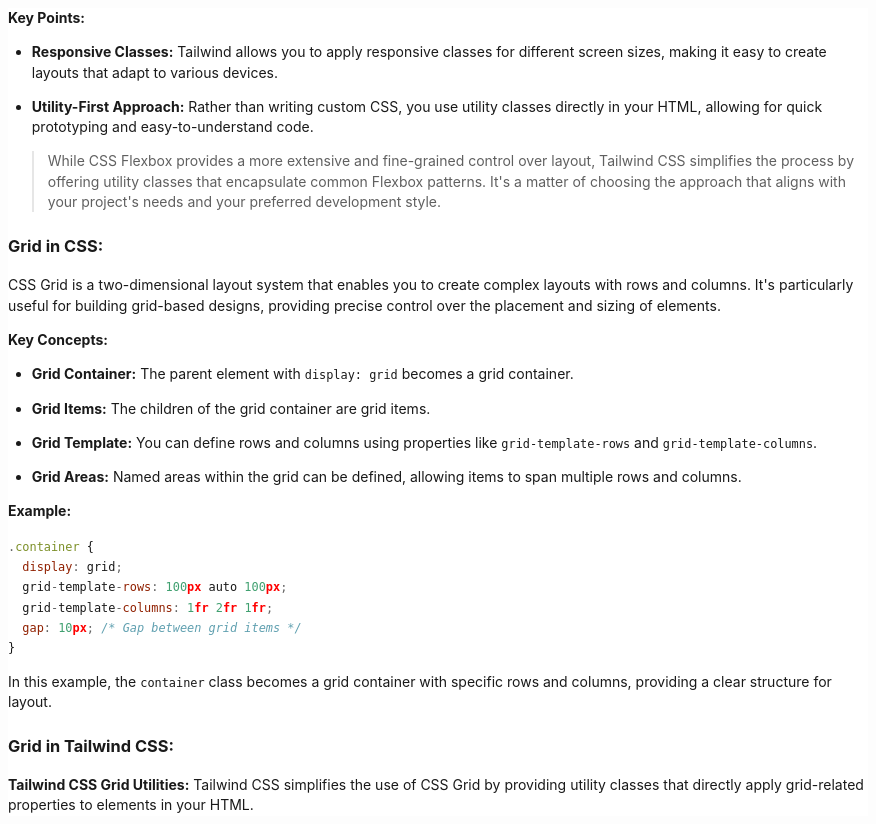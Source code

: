 **Key Points:**

- **Responsive Classes:** Tailwind allows you to apply responsive classes for different screen sizes, making it easy to create layouts that adapt to various devices.



- **Utility-First Approach:** Rather than writing custom CSS, you use utility classes directly in your HTML, allowing for quick prototyping and easy-to-understand code.

> While CSS Flexbox provides a more extensive and fine-grained control over layout, Tailwind CSS simplifies the process by offering utility classes that encapsulate common Flexbox patterns. It's a matter of choosing the approach that aligns with your project's needs and your preferred development style.

 

### Grid in CSS:

CSS Grid is a two-dimensional layout system that enables you to create complex layouts with rows and columns. It's particularly useful for building grid-based designs, providing precise control over the placement and sizing of elements.

**Key Concepts:**

- **Grid Container:** The parent element with `display: grid` becomes a grid container.



- **Grid Items:** The children of the grid container are grid items.



- **Grid Template:** You can define rows and columns using properties like `grid-template-rows` and `grid-template-columns`.



- **Grid Areas:** Named areas within the grid can be defined, allowing items to span multiple rows and columns.

 

**Example:**

```js
.container {
  display: grid;
  grid-template-rows: 100px auto 100px;
  grid-template-columns: 1fr 2fr 1fr;
  gap: 10px; /* Gap between grid items */
}
```

 

In this example, the `container` class becomes a grid container with specific rows and columns, providing a clear structure for layout.

### Grid in Tailwind CSS:

**Tailwind CSS Grid Utilities:** Tailwind CSS simplifies the use of CSS Grid by providing utility classes that directly apply grid-related properties to elements in your HTML.
